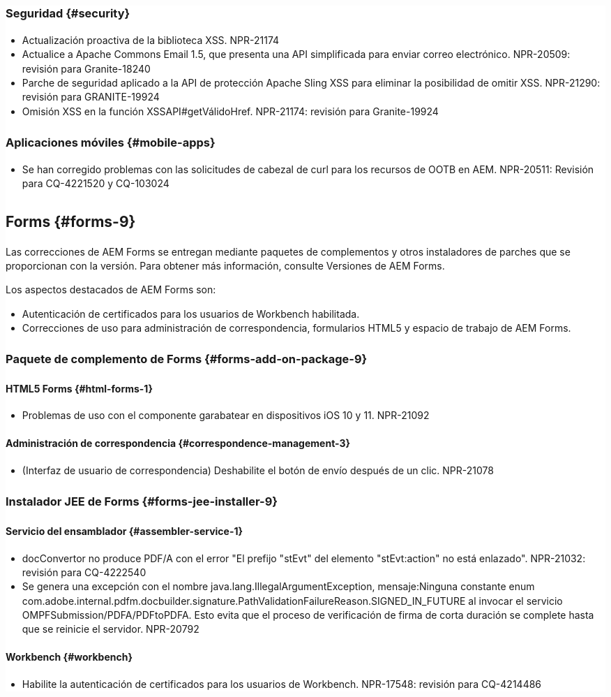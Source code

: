 ### Seguridad {#security}

* Actualización proactiva de la biblioteca XSS. NPR-21174
* Actualice a Apache Commons Email 1.5, que presenta una API simplificada para enviar correo electrónico. NPR-20509: revisión para Granite-18240
* Parche de seguridad aplicado a la API de protección Apache Sling XSS para eliminar la posibilidad de omitir XSS. NPR-21290: revisión para GRANITE-19924
* Omisión XSS en la función XSSAPI#getVálidoHref. NPR-21174: revisión para Granite-19924

### Aplicaciones móviles {#mobile-apps}

* Se han corregido problemas con las solicitudes de cabezal de curl para los recursos de OOTB en AEM. NPR-20511: Revisión para CQ-4221520 y CQ-103024

## Forms {#forms-9}

Las correcciones de AEM Forms se entregan mediante paquetes de complementos y otros instaladores de parches que se proporcionan con la versión. Para obtener más información, consulte Versiones de AEM Forms.

Los aspectos destacados de AEM Forms son:

* Autenticación de certificados para los usuarios de Workbench habilitada.
* Correcciones de uso para administración de correspondencia, formularios HTML5 y espacio de trabajo de AEM Forms.

### Paquete de complemento de Forms {#forms-add-on-package-9}

#### HTML5 Forms {#html-forms-1}

* Problemas de uso con el componente garabatear en dispositivos iOS 10 y 11. NPR-21092

#### Administración de correspondencia {#correspondence-management-3}

* (Interfaz de usuario de correspondencia) Deshabilite el botón de envío después de un clic. NPR-21078

### Instalador JEE de Forms {#forms-jee-installer-9}

#### Servicio del ensamblador {#assembler-service-1}

* docConvertor no produce PDF/A con el error &quot;El prefijo &quot;stEvt&quot; del elemento &quot;stEvt:action&quot; no está enlazado&quot;. NPR-21032: revisión para CQ-4222540
* Se genera una excepción con el nombre java.lang.IllegalArgumentException, mensaje:Ninguna constante enum com.adobe.internal.pdfm.docbuilder.signature.PathValidationFailureReason.SIGNED_IN_FUTURE al invocar el servicio OMPFSubmission/PDFA/PDFtoPDFA. Esto evita que el proceso de verificación de firma de corta duración se complete hasta que se reinicie el servidor. NPR-20792

#### Workbench {#workbench}

* Habilite la autenticación de certificados para los usuarios de Workbench. NPR-17548: revisión para CQ-4214486
